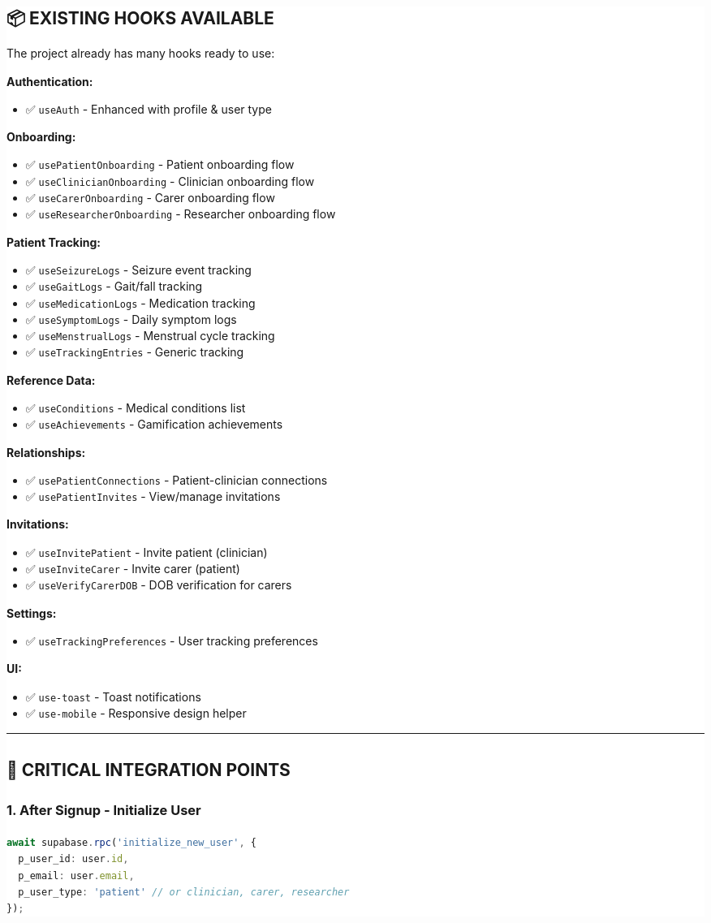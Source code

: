 
## 📦 EXISTING HOOKS AVAILABLE

The project already has many hooks ready to use:

**Authentication:**
- ✅ `useAuth` - Enhanced with profile & user type

**Onboarding:**
- ✅ `usePatientOnboarding` - Patient onboarding flow
- ✅ `useClinicianOnboarding` - Clinician onboarding flow
- ✅ `useCarerOnboarding` - Carer onboarding flow
- ✅ `useResearcherOnboarding` - Researcher onboarding flow

**Patient Tracking:**
- ✅ `useSeizureLogs` - Seizure event tracking
- ✅ `useGaitLogs` - Gait/fall tracking
- ✅ `useMedicationLogs` - Medication tracking
- ✅ `useSymptomLogs` - Daily symptom logs
- ✅ `useMenstrualLogs` - Menstrual cycle tracking
- ✅ `useTrackingEntries` - Generic tracking

**Reference Data:**
- ✅ `useConditions` - Medical conditions list
- ✅ `useAchievements` - Gamification achievements

**Relationships:**
- ✅ `usePatientConnections` - Patient-clinician connections
- ✅ `usePatientInvites` - View/manage invitations

**Invitations:**
- ✅ `useInvitePatient` - Invite patient (clinician)
- ✅ `useInviteCarer` - Invite carer (patient)
- ✅ `useVerifyCarerDOB` - DOB verification for carers

**Settings:**
- ✅ `useTrackingPreferences` - User tracking preferences

**UI:**
- ✅ `use-toast` - Toast notifications
- ✅ `use-mobile` - Responsive design helper

---

## 🔧 CRITICAL INTEGRATION POINTS

### 1. After Signup - Initialize User
```typescript
await supabase.rpc('initialize_new_user', {
  p_user_id: user.id,
  p_email: user.email,
  p_user_type: 'patient' // or clinician, carer, researcher
});
```
